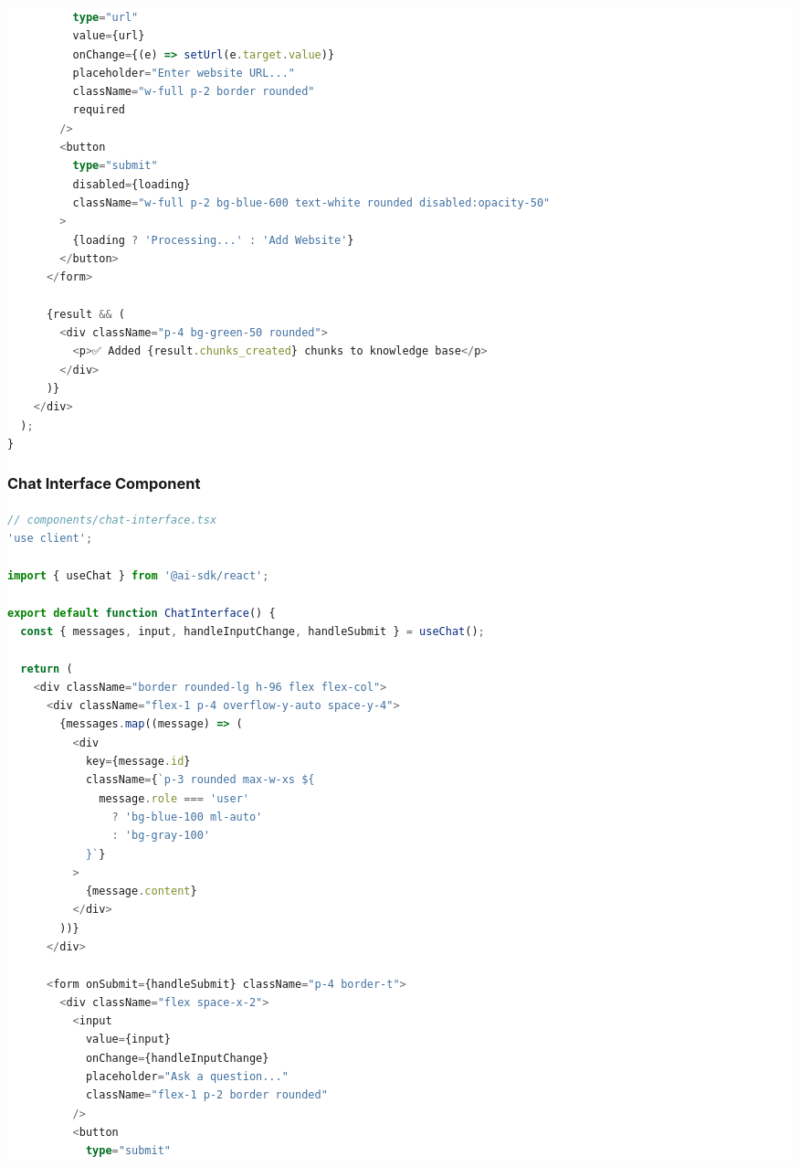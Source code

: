 ```typescript
          type="url"
          value={url}
          onChange={(e) => setUrl(e.target.value)}
          placeholder="Enter website URL..."
          className="w-full p-2 border rounded"
          required
        />
        <button
          type="submit"
          disabled={loading}
          className="w-full p-2 bg-blue-600 text-white rounded disabled:opacity-50"
        >
          {loading ? 'Processing...' : 'Add Website'}
        </button>
      </form>
      
      {result && (
        <div className="p-4 bg-green-50 rounded">
          <p>✅ Added {result.chunks_created} chunks to knowledge base</p>
        </div>
      )}
    </div>
  );
}
```

### Chat Interface Component
```typescript
// components/chat-interface.tsx
'use client';

import { useChat } from '@ai-sdk/react';

export default function ChatInterface() {
  const { messages, input, handleInputChange, handleSubmit } = useChat();

  return (
    <div className="border rounded-lg h-96 flex flex-col">
      <div className="flex-1 p-4 overflow-y-auto space-y-4">
        {messages.map((message) => (
          <div
            key={message.id}
            className={`p-3 rounded max-w-xs ${
              message.role === 'user'
                ? 'bg-blue-100 ml-auto'
                : 'bg-gray-100'
            }`}
          >
            {message.content}
          </div>
        ))}
      </div>
      
      <form onSubmit={handleSubmit} className="p-4 border-t">
        <div className="flex space-x-2">
          <input
            value={input}
            onChange={handleInputChange}
            placeholder="Ask a question..."
            className="flex-1 p-2 border rounded"
          />
          <button
            type="submit"
```